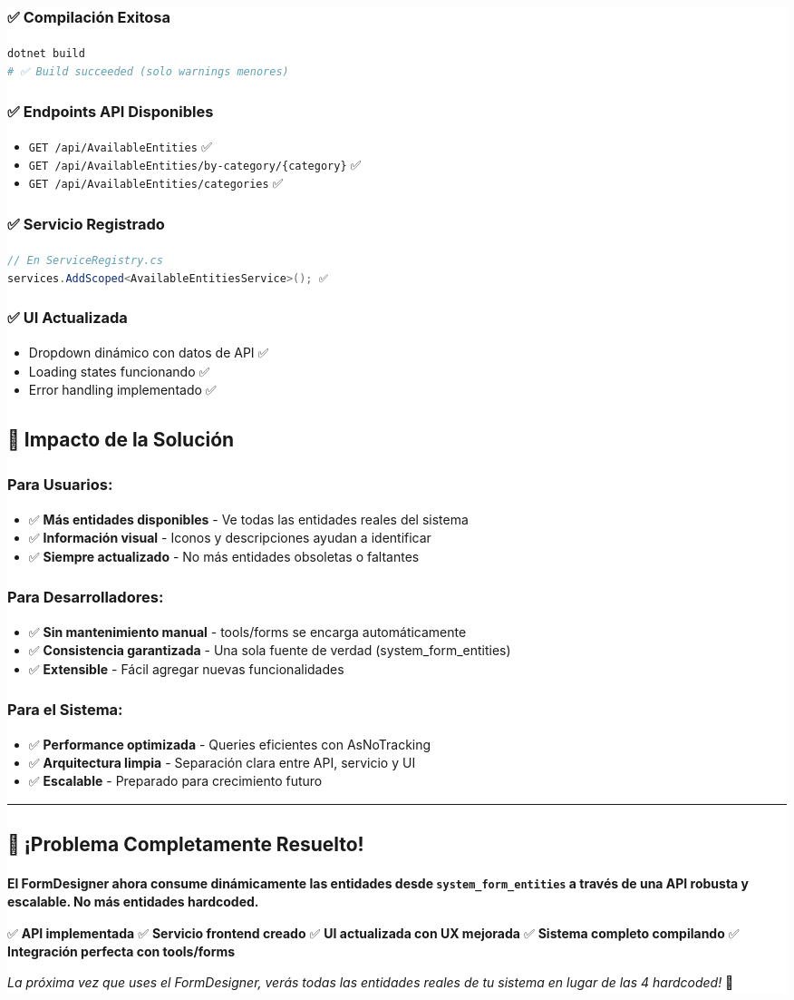 ### **✅ Compilación Exitosa**
```bash
dotnet build
# ✅ Build succeeded (solo warnings menores)
```

### **✅ Endpoints API Disponibles**
- `GET /api/AvailableEntities` ✅
- `GET /api/AvailableEntities/by-category/{category}` ✅
- `GET /api/AvailableEntities/categories` ✅

### **✅ Servicio Registrado**
```csharp
// En ServiceRegistry.cs
services.AddScoped<AvailableEntitiesService>(); ✅
```

### **✅ UI Actualizada**
- Dropdown dinámico con datos de API ✅
- Loading states funcionando ✅
- Error handling implementado ✅

## 🎊 **Impacto de la Solución**

### **Para Usuarios:**
- ✅ **Más entidades disponibles** - Ve todas las entidades reales del sistema
- ✅ **Información visual** - Iconos y descripciones ayudan a identificar
- ✅ **Siempre actualizado** - No más entidades obsoletas o faltantes

### **Para Desarrolladores:**
- ✅ **Sin mantenimiento manual** - tools/forms se encarga automáticamente
- ✅ **Consistencia garantizada** - Una sola fuente de verdad (system_form_entities)
- ✅ **Extensible** - Fácil agregar nuevas funcionalidades

### **Para el Sistema:**
- ✅ **Performance optimizada** - Queries eficientes con AsNoTracking
- ✅ **Arquitectura limpia** - Separación clara entre API, servicio y UI
- ✅ **Escalable** - Preparado para crecimiento futuro

---

## 🎯 **¡Problema Completamente Resuelto!**

**El FormDesigner ahora consume dinámicamente las entidades desde `system_form_entities` a través de una API robusta y escalable. No más entidades hardcoded.**

✅ **API implementada**
✅ **Servicio frontend creado**
✅ **UI actualizada con UX mejorada**
✅ **Sistema completo compilando**
✅ **Integración perfecta con tools/forms**

*La próxima vez que uses el FormDesigner, verás todas las entidades reales de tu sistema en lugar de las 4 hardcoded!* 🚀
